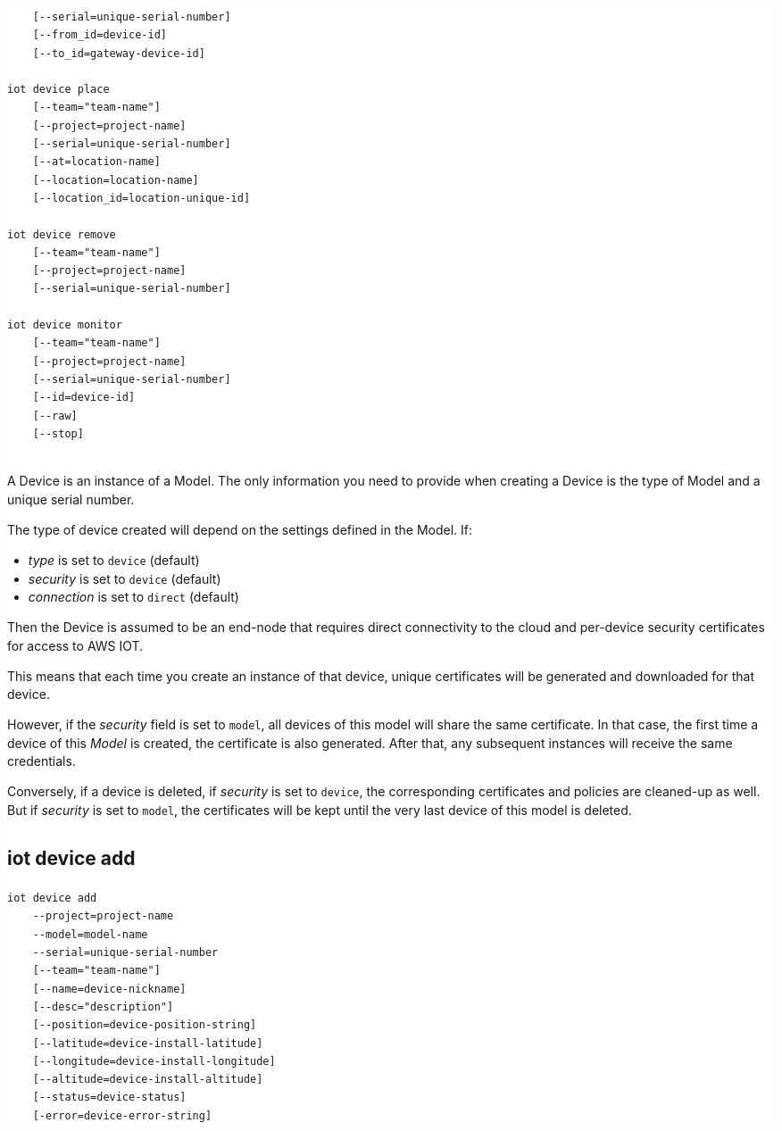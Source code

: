 ```
    [--serial=unique-serial-number]
    [--from_id=device-id]
    [--to_id=gateway-device-id]

iot device place 
    [--team="team-name"] 
    [--project=project-name]
    [--serial=unique-serial-number]
    [--at=location-name]
    [--location=location-name]
    [--location_id=location-unique-id]

iot device remove 
    [--team="team-name"] 
    [--project=project-name]
    [--serial=unique-serial-number]

iot device monitor 
    [--team="team-name"] 
    [--project=project-name]
    [--serial=unique-serial-number]
    [--id=device-id]
    [--raw]
    [--stop]
```
<br />
A Device is an instance of a Model. The only information you need to provide when creating a Device is the type of Model and a unique serial number.

The type of device created will depend on the settings defined in the Model. If:

- *type* is set to `device` (default)
- *security* is set to `device` (default)
- *connection* is set to `direct` (default)

Then the Device is assumed to be an end-node that requires direct connectivity to the cloud and per-device security certificates for access to AWS IOT.

This means that each time you create an instance of that device, unique certificates will be generated and downloaded for that device.

However, if the *security* field is set to `model`, all devices of this model will share the same certificate. In that case, the first time a device of this *Model* is created, the certificate is also generated. After that, any subsequent instances will receive the same credentials.

Conversely, if a device is deleted, if *security* is set to `device`, the corresponding certificates and policies are cleaned-up as well. But if *security* is set to `model`, the certificates will be kept until the very last device of this model is deleted.

## iot device add
```
iot device add 
    --project=project-name
    --model=model-name
    --serial=unique-serial-number
    [--team="team-name"] 
    [--name=device-nickname]
    [--desc="description"]
    [--position=device-position-string]
    [--latitude=device-install-latitude]
    [--longitude=device-install-longitude]
    [--altitude=device-install-altitude]
    [--status=device-status]
    [-error=device-error-string]
```